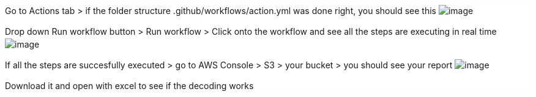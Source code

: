Go to Actions tab > if the folder structure .github/workflows/action.yml was done right, you should see this
![image](/images/aws-credential-report/gh-action1.png)

Drop down Run workflow button > Run workflow > Click onto the workflow and see all the steps are executing in real time
![image](/images/aws-credential-report/gh-action2.png)

If all the steps are succesfully executed > go to AWS Console > S3 > your bucket > you should see your report
![image](/images/aws-credential-report/report-s3.png)

Download it and open with excel to see if the decoding works

